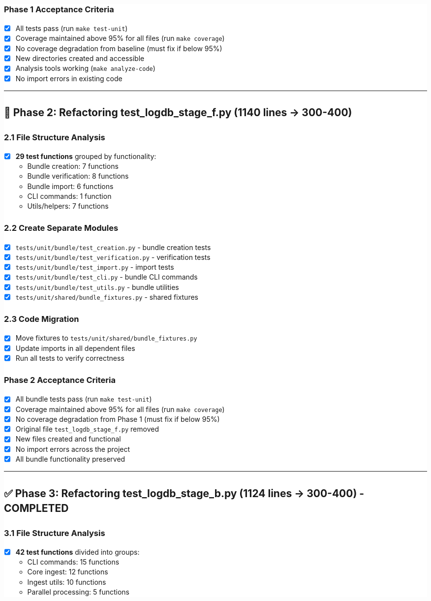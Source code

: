 ### Phase 1 Acceptance Criteria
- [x] All tests pass (run `make test-unit`)
- [x] Coverage maintained above 95% for all files (run `make coverage`)
- [x] No coverage degradation from baseline (must fix if below 95%)
- [x] New directories created and accessible
- [x] Analysis tools working (`make analyze-code`)
- [x] No import errors in existing code

---

## 🔧 Phase 2: Refactoring test_logdb_stage_f.py (1140 lines → 300-400)

### 2.1 File Structure Analysis
- [x] **29 test functions** grouped by functionality:
  - Bundle creation: 7 functions
  - Bundle verification: 8 functions
  - Bundle import: 6 functions
  - CLI commands: 1 function
  - Utils/helpers: 7 functions

### 2.2 Create Separate Modules
- [x] `tests/unit/bundle/test_creation.py` - bundle creation tests
- [x] `tests/unit/bundle/test_verification.py` - verification tests
- [x] `tests/unit/bundle/test_import.py` - import tests
- [x] `tests/unit/bundle/test_cli.py` - bundle CLI commands
- [x] `tests/unit/bundle/test_utils.py` - bundle utilities
- [x] `tests/unit/shared/bundle_fixtures.py` - shared fixtures

### 2.3 Code Migration
- [x] Move fixtures to `tests/unit/shared/bundle_fixtures.py`
- [x] Update imports in all dependent files
- [x] Run all tests to verify correctness

### Phase 2 Acceptance Criteria
- [x] All bundle tests pass (run `make test-unit`)
- [x] Coverage maintained above 95% for all files (run `make coverage`)
- [x] No coverage degradation from Phase 1 (must fix if below 95%)
- [x] Original file `test_logdb_stage_f.py` removed
- [x] New files created and functional
- [x] No import errors across the project
- [x] All bundle functionality preserved

---

## ✅ Phase 3: Refactoring test_logdb_stage_b.py (1124 lines → 300-400) - COMPLETED

### 3.1 File Structure Analysis
- [x] **42 test functions** divided into groups:
  - CLI commands: 15 functions
  - Core ingest: 12 functions
  - Ingest utils: 10 functions
  - Parallel processing: 5 functions
